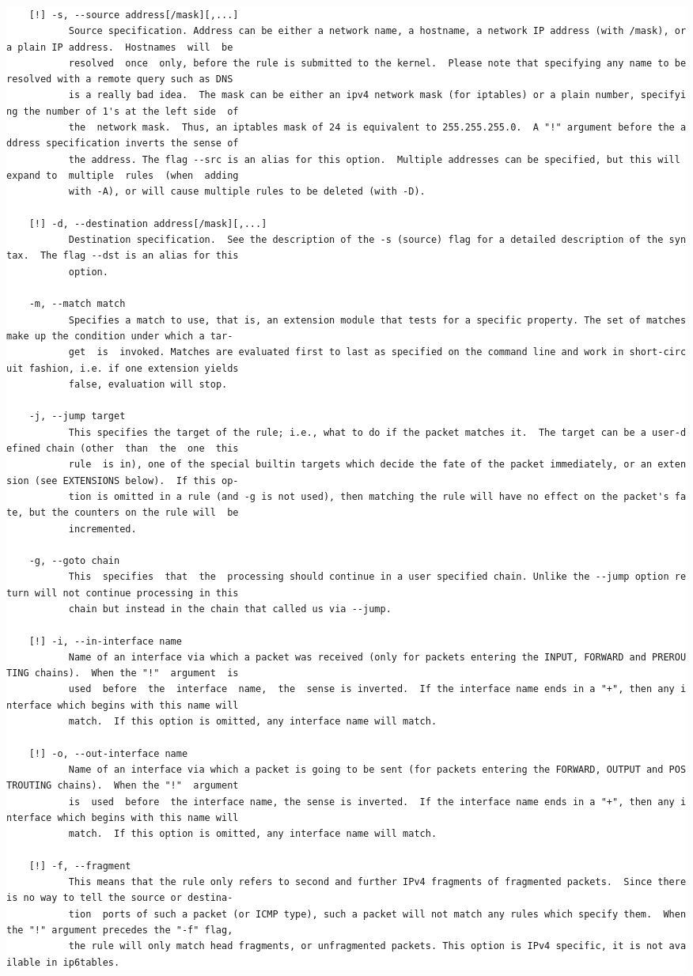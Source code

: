         [!] -s, --source address[/mask][,...]
               Source specification. Address can be either a network name, a hostname, a network IP address (with /mask), or a plain IP address.  Hostnames  will  be
               resolved  once  only, before the rule is submitted to the kernel.  Please note that specifying any name to be resolved with a remote query such as DNS
               is a really bad idea.  The mask can be either an ipv4 network mask (for iptables) or a plain number, specifying the number of 1's at the left side  of
               the  network mask.  Thus, an iptables mask of 24 is equivalent to 255.255.255.0.  A "!" argument before the address specification inverts the sense of
               the address. The flag --src is an alias for this option.  Multiple addresses can be specified, but this will expand to  multiple  rules  (when  adding
               with -A), or will cause multiple rules to be deleted (with -D).
 
        [!] -d, --destination address[/mask][,...]
               Destination specification.  See the description of the -s (source) flag for a detailed description of the syntax.  The flag --dst is an alias for this
               option.
 
        -m, --match match
               Specifies a match to use, that is, an extension module that tests for a specific property. The set of matches make up the condition under which a tar‐
               get  is  invoked. Matches are evaluated first to last as specified on the command line and work in short-circuit fashion, i.e. if one extension yields
               false, evaluation will stop.
 
        -j, --jump target
               This specifies the target of the rule; i.e., what to do if the packet matches it.  The target can be a user-defined chain (other  than  the  one  this
               rule  is in), one of the special builtin targets which decide the fate of the packet immediately, or an extension (see EXTENSIONS below).  If this op‐
               tion is omitted in a rule (and -g is not used), then matching the rule will have no effect on the packet's fate, but the counters on the rule will  be
               incremented.
 
        -g, --goto chain
               This  specifies  that  the  processing should continue in a user specified chain. Unlike the --jump option return will not continue processing in this
               chain but instead in the chain that called us via --jump.
 
        [!] -i, --in-interface name
               Name of an interface via which a packet was received (only for packets entering the INPUT, FORWARD and PREROUTING chains).  When the "!"  argument  is
               used  before  the  interface  name,  the  sense is inverted.  If the interface name ends in a "+", then any interface which begins with this name will
               match.  If this option is omitted, any interface name will match.
 
        [!] -o, --out-interface name
               Name of an interface via which a packet is going to be sent (for packets entering the FORWARD, OUTPUT and POSTROUTING chains).  When the "!"  argument
               is  used  before  the interface name, the sense is inverted.  If the interface name ends in a "+", then any interface which begins with this name will
               match.  If this option is omitted, any interface name will match.
 
        [!] -f, --fragment
               This means that the rule only refers to second and further IPv4 fragments of fragmented packets.  Since there is no way to tell the source or destina‐
               tion  ports of such a packet (or ICMP type), such a packet will not match any rules which specify them.  When the "!" argument precedes the "-f" flag,
               the rule will only match head fragments, or unfragmented packets. This option is IPv4 specific, it is not available in ip6tables.
 